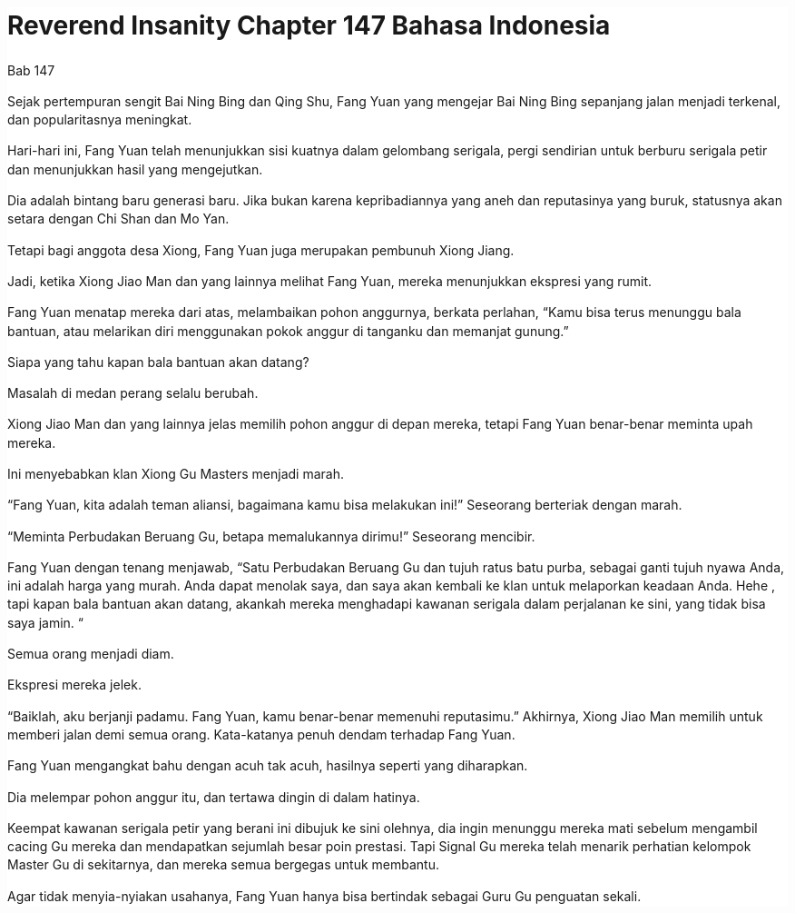 # Reverend Insanity Chapter 147 Bahasa Indonesia

Bab 147

Sejak pertempuran sengit Bai Ning Bing dan Qing Shu, Fang Yuan yang mengejar Bai Ning Bing sepanjang jalan menjadi terkenal, dan popularitasnya meningkat.

Hari-hari ini, Fang Yuan telah menunjukkan sisi kuatnya dalam gelombang serigala, pergi sendirian untuk berburu serigala petir dan menunjukkan hasil yang mengejutkan.

Dia adalah bintang baru generasi baru. Jika bukan karena kepribadiannya yang aneh dan reputasinya yang buruk, statusnya akan setara dengan Chi Shan dan Mo Yan.

Tetapi bagi anggota desa Xiong, Fang Yuan juga merupakan pembunuh Xiong Jiang.

Jadi, ketika Xiong Jiao Man dan yang lainnya melihat Fang Yuan, mereka menunjukkan ekspresi yang rumit.

Fang Yuan menatap mereka dari atas, melambaikan pohon anggurnya, berkata perlahan, “Kamu bisa terus menunggu bala bantuan, atau melarikan diri menggunakan pokok anggur di tanganku dan memanjat gunung.”

Siapa yang tahu kapan bala bantuan akan datang?

Masalah di medan perang selalu berubah.

Xiong Jiao Man dan yang lainnya jelas memilih pohon anggur di depan mereka, tetapi Fang Yuan benar-benar meminta upah mereka.

Ini menyebabkan klan Xiong Gu Masters menjadi marah.

“Fang Yuan, kita adalah teman aliansi, bagaimana kamu bisa melakukan ini!” Seseorang berteriak dengan marah.

“Meminta Perbudakan Beruang Gu, betapa memalukannya dirimu!” Seseorang mencibir.

Fang Yuan dengan tenang menjawab, “Satu Perbudakan Beruang Gu dan tujuh ratus batu purba, sebagai ganti tujuh nyawa Anda, ini adalah harga yang murah. Anda dapat menolak saya, dan saya akan kembali ke klan untuk melaporkan keadaan Anda. Hehe , tapi kapan bala bantuan akan datang, akankah mereka menghadapi kawanan serigala dalam perjalanan ke sini, yang tidak bisa saya jamin. “

Semua orang menjadi diam.

Ekspresi mereka jelek.

“Baiklah, aku berjanji padamu. Fang Yuan, kamu benar-benar memenuhi reputasimu.” Akhirnya, Xiong Jiao Man memilih untuk memberi jalan demi semua orang. Kata-katanya penuh dendam terhadap Fang Yuan.

Fang Yuan mengangkat bahu dengan acuh tak acuh, hasilnya seperti yang diharapkan.

Dia melempar pohon anggur itu, dan tertawa dingin di dalam hatinya.

Keempat kawanan serigala petir yang berani ini dibujuk ke sini olehnya, dia ingin menunggu mereka mati sebelum mengambil cacing Gu mereka dan mendapatkan sejumlah besar poin prestasi. Tapi Signal Gu mereka telah menarik perhatian kelompok Master Gu di sekitarnya, dan mereka semua bergegas untuk membantu.

Agar tidak menyia-nyiakan usahanya, Fang Yuan hanya bisa bertindak sebagai Guru Gu penguatan sekali.
